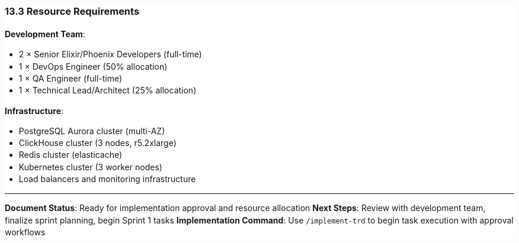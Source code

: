 ### 13.3 Resource Requirements

**Development Team**:
- 2 × Senior Elixir/Phoenix Developers (full-time)
- 1 × DevOps Engineer (50% allocation)
- 1 × QA Engineer (full-time)
- 1 × Technical Lead/Architect (25% allocation)

**Infrastructure**:
- PostgreSQL Aurora cluster (multi-AZ)
- ClickHouse cluster (3 nodes, r5.2xlarge)
- Redis cluster (elasticache)
- Kubernetes cluster (3 worker nodes)
- Load balancers and monitoring infrastructure

---

**Document Status**: Ready for implementation approval and resource allocation
**Next Steps**: Review with development team, finalize sprint planning, begin Sprint 1 tasks
**Implementation Command**: Use `/implement-trd` to begin task execution with approval workflows